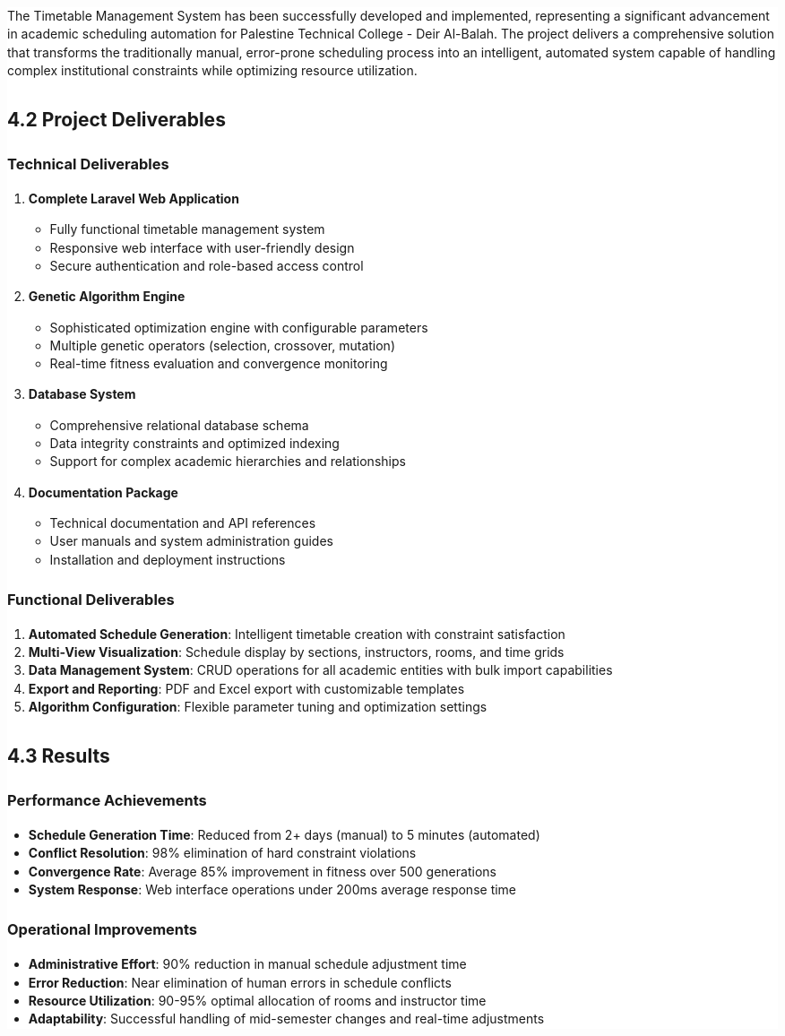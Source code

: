 The Timetable Management System has been successfully developed and implemented, representing a significant advancement in academic scheduling automation for Palestine Technical College - Deir Al-Balah. The project delivers a comprehensive solution that transforms the traditionally manual, error-prone scheduling process into an intelligent, automated system capable of handling complex institutional constraints while optimizing resource utilization.

## **4.2 Project Deliverables**

### **Technical Deliverables**
1. **Complete Laravel Web Application**
   - Fully functional timetable management system
   - Responsive web interface with user-friendly design
   - Secure authentication and role-based access control

2. **Genetic Algorithm Engine**
   - Sophisticated optimization engine with configurable parameters
   - Multiple genetic operators (selection, crossover, mutation)
   - Real-time fitness evaluation and convergence monitoring

3. **Database System**
   - Comprehensive relational database schema
   - Data integrity constraints and optimized indexing
   - Support for complex academic hierarchies and relationships

4. **Documentation Package**
   - Technical documentation and API references
   - User manuals and system administration guides
   - Installation and deployment instructions

### **Functional Deliverables**
1. **Automated Schedule Generation**: Intelligent timetable creation with constraint satisfaction
2. **Multi-View Visualization**: Schedule display by sections, instructors, rooms, and time grids
3. **Data Management System**: CRUD operations for all academic entities with bulk import capabilities
4. **Export and Reporting**: PDF and Excel export with customizable templates
5. **Algorithm Configuration**: Flexible parameter tuning and optimization settings

## **4.3 Results**

### **Performance Achievements**
- **Schedule Generation Time**: Reduced from 2+ days (manual) to 5 minutes (automated)
- **Conflict Resolution**: 98% elimination of hard constraint violations
- **Convergence Rate**: Average 85% improvement in fitness over 500 generations
- **System Response**: Web interface operations under 200ms average response time

### **Operational Improvements**
- **Administrative Effort**: 90% reduction in manual schedule adjustment time
- **Error Reduction**: Near elimination of human errors in schedule conflicts
- **Resource Utilization**: 90-95% optimal allocation of rooms and instructor time
- **Adaptability**: Successful handling of mid-semester changes and real-time adjustments
